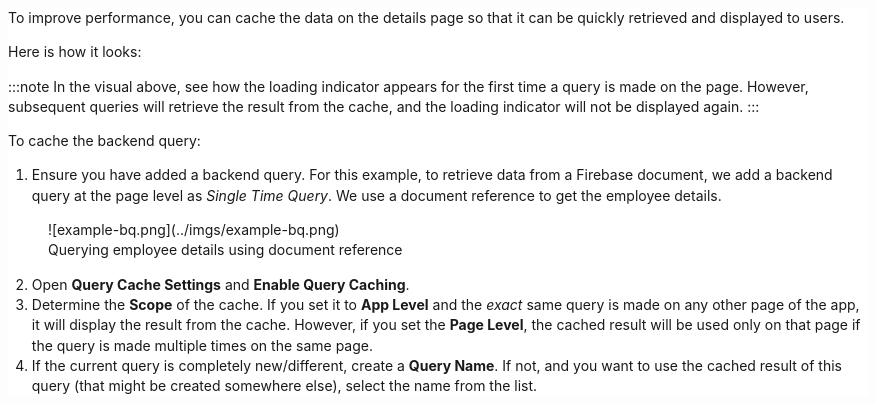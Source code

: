 To improve performance, you can cache the data on the details page so that it can be quickly retrieved and displayed to users.

Here is how it looks:

<div class="video-container"><iframe src="https://www.loom.
com/embed/9da2c25012de4710b9fe0a4db35a2b39?sid=ff77956c-48c8-4ac9-a791-b40e31be0175" frameborder="0" allow="accelerometer; autoplay; clipboard-write; encrypted-media; gyroscope; picture-in-picture; web-share" referrerpolicy="strict-origin-when-cross-origin" allowfullscreen></iframe></div>

<p></p>

:::note
In the visual above, see how the loading indicator appears for the first time a query is made on the page. However, subsequent queries will retrieve the result from the cache, and the loading indicator will not be displayed again.
:::

To cache the backend query:

1. Ensure you have added a backend query. For this example, to retrieve data from a Firebase 
document, we add a backend query at the page level as *Single Time Query*. We use a document reference to get the employee details.

  <figure>
      ![example-bq.png](../imgs/example-bq.png)
    <figcaption class="centered-caption">Querying employee details using document reference</figcaption>
  </figure>

2. Open **Query Cache Settings** and **Enable Query Caching**.
3. Determine the **Scope** of the cache. If you set it to **App Level** and the *exact* same query is made on any other page of the app, it will display the result from the cache. However, if you set the **Page Level**, the cached result will be used only on that page if the query is made multiple times on the same page.
4. If the current query is completely new/different, create a **Query Name**. If not, and you want to use the cached result of this query (that might be created somewhere else), select the name from the list.
